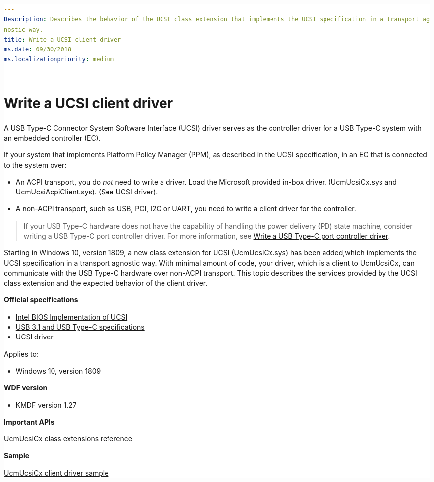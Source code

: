 ```yaml
---
Description: Describes the behavior of the UCSI class extension that implements the UCSI specification in a transport agnostic way. 
title: Write a UCSI client driver
ms.date: 09/30/2018
ms.localizationpriority: medium
---
```


# Write a UCSI client driver

A USB Type-C Connector System Software Interface (UCSI) driver serves as the controller driver for a USB Type-C system with an embedded controller (EC).

If your system that implements Platform Policy Manager (PPM), as described in the UCSI specification, in an EC that is connected to the system over:

- An ACPI transport, you do _not_ need to write a driver. Load the Microsoft provided in-box driver, (UcmUcsiCx.sys and UcmUcsiAcpiClient.sys). (See [UCSI driver](ucsi.md)).

- A non-ACPI transport, such as  USB, PCI, I2C or UART, you need to write a client driver for the controller.

> If your USB Type-C hardware does not have the capability of handling the power delivery (PD) state machine, consider writing a USB Type-C port controller driver. For more information, see [Write a USB Type-C port controller driver](bring-up-a-usb-type-c-connector-on-a-windows-system.md).

Starting in Windows 10, version 1809, a new class extension for UCSI (UcmUcsiCx.sys) has been added,which implements the UCSI specification in a transport agnostic way. With minimal amount of code, your driver, which is a client to UcmUcsiCx, can communicate with the USB Type-C hardware over non-ACPI transport. This topic describes the services provided by the UCSI class extension and the expected behavior of the client driver.

**Official specifications**
-   [Intel BIOS Implementation of UCSI](https://go.microsoft.com/fwlink/p/?LinkId=760658)
-   [USB 3.1 and USB Type-C specifications](https://go.microsoft.com/fwlink/p/?LinkId=699515)
-   [UCSI driver](ucsi.md)

Applies to:

- Windows 10, version 1809

**WDF version**

-   KMDF version 1.27


**Important APIs**

[UcmUcsiCx class extensions reference](https://docs.microsoft.com/windows-hardware/drivers/ddi/content/_usbref/#type-c-driver-reference)

**Sample**

[UcmUcsiCx client driver sample](https://github.com/Microsoft/Windows-driver-samples/tree/master/usb/UcmUcsiAcpiSample)
